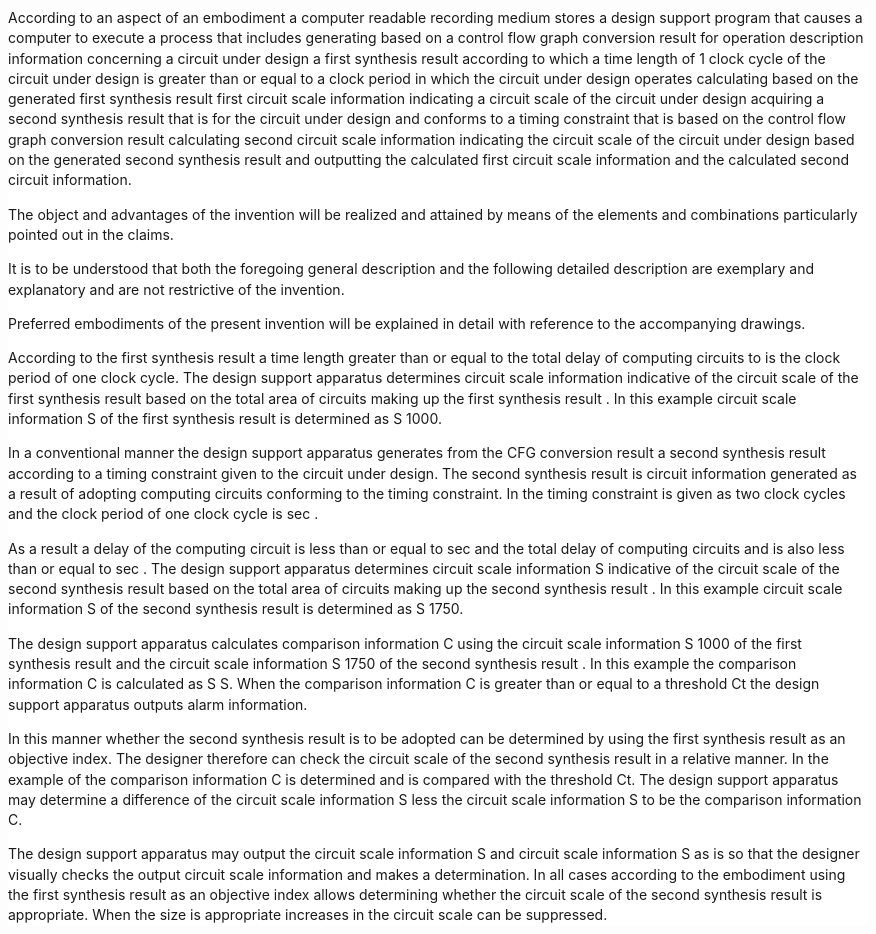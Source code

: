 According to an aspect of an embodiment a computer readable recording medium stores a design support program that causes a computer to execute a process that includes generating based on a control flow graph conversion result for operation description information concerning a circuit under design a first synthesis result according to which a time length of 1 clock cycle of the circuit under design is greater than or equal to a clock period in which the circuit under design operates calculating based on the generated first synthesis result first circuit scale information indicating a circuit scale of the circuit under design acquiring a second synthesis result that is for the circuit under design and conforms to a timing constraint that is based on the control flow graph conversion result calculating second circuit scale information indicating the circuit scale of the circuit under design based on the generated second synthesis result and outputting the calculated first circuit scale information and the calculated second circuit information.

The object and advantages of the invention will be realized and attained by means of the elements and combinations particularly pointed out in the claims.

It is to be understood that both the foregoing general description and the following detailed description are exemplary and explanatory and are not restrictive of the invention.

Preferred embodiments of the present invention will be explained in detail with reference to the accompanying drawings.

According to the first synthesis result a time length greater than or equal to the total delay of computing circuits to is the clock period of one clock cycle. The design support apparatus determines circuit scale information indicative of the circuit scale of the first synthesis result based on the total area of circuits making up the first synthesis result . In this example circuit scale information S of the first synthesis result is determined as S 1000.

In a conventional manner the design support apparatus generates from the CFG conversion result a second synthesis result according to a timing constraint given to the circuit under design. The second synthesis result is circuit information generated as a result of adopting computing circuits conforming to the timing constraint. In the timing constraint is given as two clock cycles and the clock period of one clock cycle is sec .

As a result a delay of the computing circuit is less than or equal to sec and the total delay of computing circuits and is also less than or equal to sec . The design support apparatus determines circuit scale information S indicative of the circuit scale of the second synthesis result based on the total area of circuits making up the second synthesis result . In this example circuit scale information S of the second synthesis result is determined as S 1750.

The design support apparatus calculates comparison information C using the circuit scale information S 1000 of the first synthesis result and the circuit scale information S 1750 of the second synthesis result . In this example the comparison information C is calculated as S S. When the comparison information C is greater than or equal to a threshold Ct the design support apparatus outputs alarm information.

In this manner whether the second synthesis result is to be adopted can be determined by using the first synthesis result as an objective index. The designer therefore can check the circuit scale of the second synthesis result in a relative manner. In the example of the comparison information C is determined and is compared with the threshold Ct. The design support apparatus may determine a difference of the circuit scale information S less the circuit scale information S to be the comparison information C.

The design support apparatus may output the circuit scale information S and circuit scale information S as is so that the designer visually checks the output circuit scale information and makes a determination. In all cases according to the embodiment using the first synthesis result as an objective index allows determining whether the circuit scale of the second synthesis result is appropriate. When the size is appropriate increases in the circuit scale can be suppressed.
